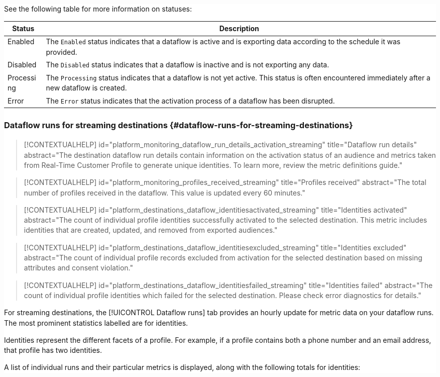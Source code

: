 See the following table for more information on statuses:

| Status | Description |
| ------ | ----------- |
| Enabled | The `Enabled` status indicates that a dataflow is active and is exporting data according to the schedule it was provided. |
| Disabled | The `Disabled` status indicates that a dataflow is inactive and is not exporting any data. |
| Processing | The `Processing` status indicates that a dataflow is not yet active. This status is often encountered immediately after a new dataflow is created. |
| Error | The `Error` status indicates that the activation process of a dataflow has been disrupted. |

### Dataflow runs for streaming destinations {#dataflow-runs-for-streaming-destinations}

>[!CONTEXTUALHELP]
>id="platform_monitoring_dataflow_run_details_activation_streaming"
>title="Dataflow run details"
>abstract="The destination dataflow run details contain information on the activation status of an audience and metrics taken from Real-Time Customer Profile to generate unique identities. To learn more, review the metric definitions guide."

>[!CONTEXTUALHELP]
>id="platform_monitoring_profiles_received_streaming"
>title="Profiles received"
>abstract="The total number of profiles received in the dataflow. This value is updated every 60 minutes."

>[!CONTEXTUALHELP]
>id="platform_destinations_dataflow_identitiesactivated_streaming"
>title="Identities activated"
>abstract="The count of individual profile identities successfully activated to the selected destination. This metric includes identities that are created, updated, and removed from exported audiences."

>[!CONTEXTUALHELP]
>id="platform_destinations_dataflow_identitiesexcluded_streaming"
>title="Identities excluded"
>abstract="The count of individual profile records excluded from activation for the selected destination based on missing attributes and consent violation."

>[!CONTEXTUALHELP]
>id="platform_destinations_dataflow_identitiesfailed_streaming"
>title="Identities failed"
>abstract="The count of individual profile identities which failed for the selected destination. Please check error diagnostics for details."

For streaming destinations, the [!UICONTROL Dataflow runs] tab provides an hourly update for metric data on your dataflow runs. The most prominent statistics labelled are for identities.

Identities represent the different facets of a profile. For example, if a profile contains both a phone number and an email address, that profile has two identities.

A list of individual runs and their particular metrics is displayed, along with the following totals for identities:
